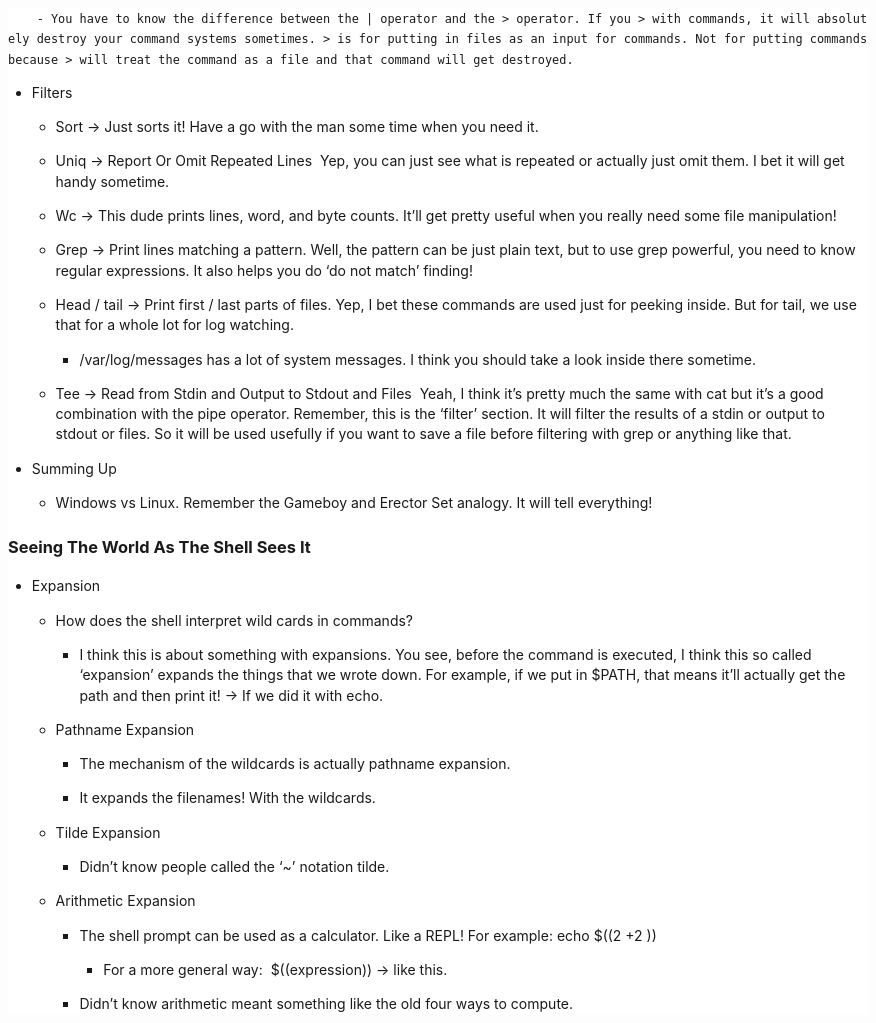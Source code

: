 		- You have to know the difference between the | operator and the > operator. If you > with commands, it will absolutely destroy your command systems sometimes. > is for putting in files as an input for commands. Not for putting commands because > will treat the command as a file and that command will get destroyed.

- Filters

	- Sort -> Just sorts it! Have a go with the man some time when you need it.

	- Uniq -> Report Or Omit Repeated Lines  Yep, you can just see what is repeated or actually just omit them. I bet it will get handy sometime.

	- Wc -> This dude prints lines, word, and byte counts. It’ll get pretty useful when you really need some file manipulation! 

	- Grep -> Print lines matching a pattern. Well, the pattern can be just plain text, but to use grep powerful, you need to know regular expressions. It also helps you do ‘do not match’ finding!

	- Head / tail -> Print first / last parts of files. Yep, I bet these commands are used just for peeking inside. But for tail, we use that for a whole lot for log watching.

		- /var/log/messages has a lot of system messages. I think you should take a look inside there sometime.

	- Tee -> Read from Stdin and Output to Stdout and Files  Yeah, I think it’s pretty much the same with cat but it’s a good combination with the pipe operator. Remember, this is the ‘filter’ section. It will filter the results of a stdin or output to stdout or files. So it will be used usefully if you want to save a file before filtering with grep or anything like that.

- Summing Up

	- Windows vs Linux. Remember the Gameboy and Erector Set analogy. It will tell everything!

### Seeing The World As The Shell Sees It

- Expansion

	- How does the shell interpret wild cards in commands?

		- I think this is about something with expansions. You see, before the command is executed, I think this so called ‘expansion’ expands the things that we wrote down. For example, if we put in $PATH, that means it’ll actually get the path and then print it! -> If we did it with echo.

	- Pathname Expansion

		- The mechanism of the wildcards is actually pathname expansion.

		- It expands the filenames! With the wildcards.

	- Tilde Expansion

		- Didn’t know people called the ‘~’ notation tilde.

	- Arithmetic Expansion

		- The shell prompt can be used as a calculator. Like a REPL! For example: echo $((2 +2 ))

			- For a more general way:  $((expression)) -> like this.

		- Didn’t know arithmetic meant something like the old four ways to compute. 

